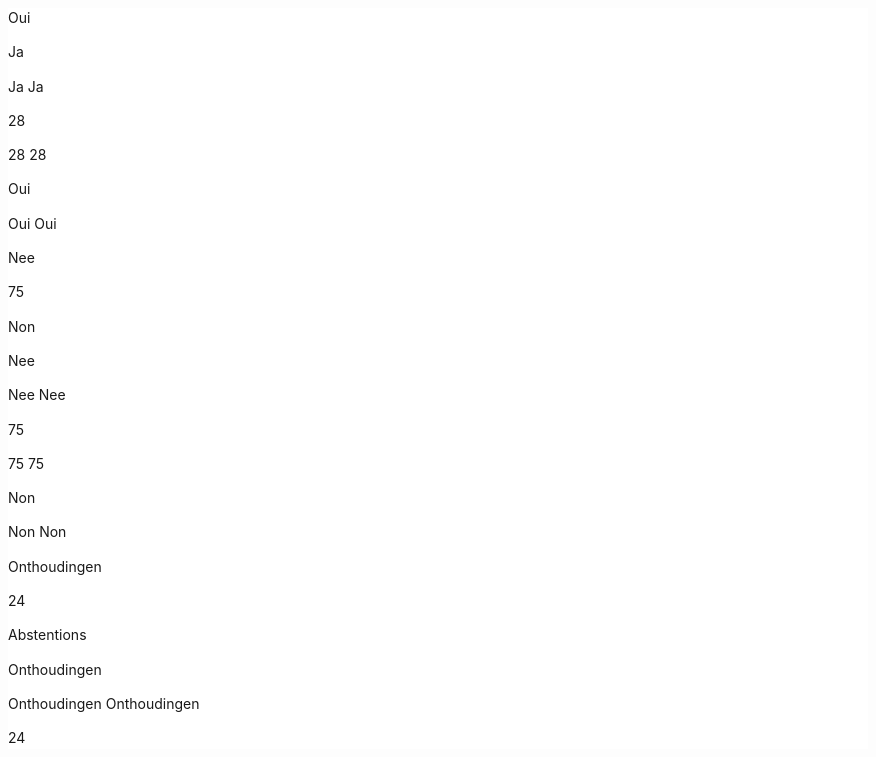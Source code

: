 Oui



Ja

Ja
Ja


28

28
28


Oui

Oui
Oui



Nee


75


Non



Nee

Nee
Nee


75

75
75


Non

Non
Non



Onthoudingen


24


Abstentions



Onthoudingen

Onthoudingen
Onthoudingen


24
